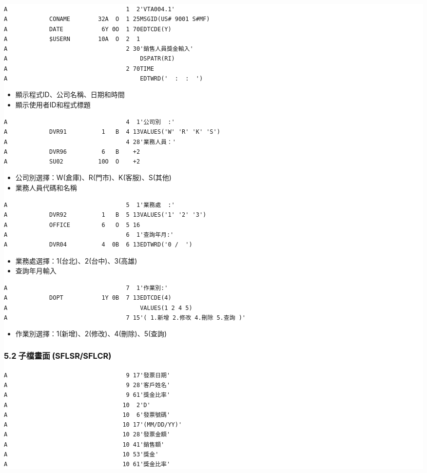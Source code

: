 ```
A                                  1  2'VTA004.1'
A            CONAME        32A  O  1 25MSGID(US# 9001 S#MF)
A            DATE           6Y 0O  1 70EDTCDE(Y)
A            $USERN        10A  O  2  1
A                                  2 30'銷售人員獎金輸入'
A                                      DSPATR(RI)
A                                  2 70TIME
A                                      EDTWRD('  :  :  ')
```

- 顯示程式ID、公司名稱、日期和時間
- 顯示使用者ID和程式標題

```
A                                  4  1'公司別  :'
A            DVR91          1   B  4 13VALUES('W' 'R' 'K' 'S')
A                                  4 28'業務人員：'
A            DVR96          6   B    +2
A            SU02          10O  O    +2
```

- 公司別選擇：W(倉庫)、R(門市)、K(客服)、S(其他)
- 業務人員代碼和名稱

```
A                                  5  1'業務處  :'
A            DVR92          1   B  5 13VALUES('1' '2' '3')
A            OFFICE         6   O  5 16
A                                  6  1'查詢年月:'
A            DVR04          4  0B  6 13EDTWRD('0 /  ')
```

- 業務處選擇：1(台北)、2(台中)、3(高雄)
- 查詢年月輸入

```
A                                  7  1'作業別:'
A            DOPT           1Y 0B  7 13EDTCDE(4)
A                                      VALUES(1 2 4 5)
A                                  7 15'( 1.新增 2.修改 4.刪除 5.查詢 )'
```

- 作業別選擇：1(新增)、2(修改)、4(刪除)、5(查詢)

### 5.2 子檔畫面 (SFLSR/SFLCR)

```
A                                  9 17'發票日期'
A                                  9 28'客戶姓名'
A                                  9 61'獎金比率'
A                                 10  2'D'
A                                 10  6'發票號碼'
A                                 10 17'(MM/DD/YY)'
A                                 10 28'發票金額'
A                                 10 41'銷售額'
A                                 10 53'獎金'
A                                 10 61'獎金比率'
```
